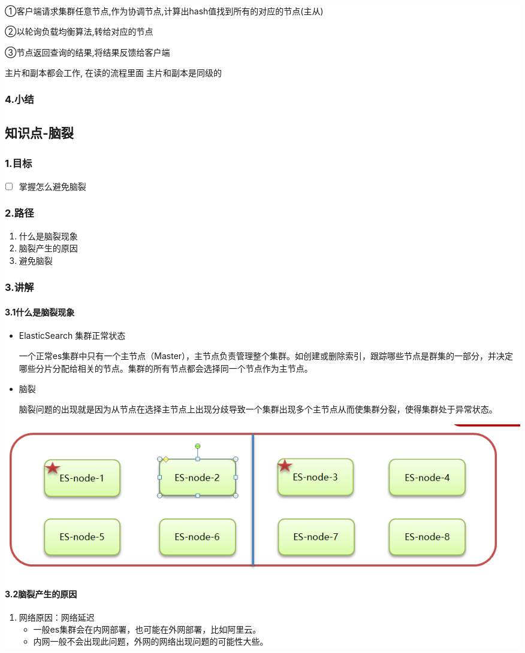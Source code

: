 ①客户端请求集群任意节点,作为协调节点,计算出hash值找到所有的对应的节点(主从)

②以轮询负载均衡算法,转给对应的节点

③节点返回查询的结果,将结果反馈给客户端

主片和副本都会工作, 在读的流程里面 主片和副本是同级的

### 4.小结



## 知识点-脑裂

### 1.目标

- [ ] 掌握怎么避免脑裂

### 2.路径

1. 什么是脑裂现象
2. 脑裂产生的原因
3. 避免脑裂

### 3.讲解

#### 3.1什么是脑裂现象

+ ElasticSearch 集群正常状态

  ​	 一个正常es集群中只有一个主节点（Master），主节点负责管理整个集群。如创建或删除索引，跟踪哪些节点是群集的一部分，并决定哪些分片分配给相关的节点。集群的所有节点都会选择同一个节点作为主节点。

+ 脑裂

  ​	脑裂问题的出现就是因为从节点在选择主节点上出现分歧导致一个集群出现多个主节点从而使集群分裂，使得集群处于异常状态。

![1581042550583](img/1581042550583.png)

#### 3.2脑裂产生的原因

1. 网络原因：网络延迟
   + 一般es集群会在内网部署，也可能在外网部署，比如阿里云。
   + 内网一般不会出现此问题，外网的网络出现问题的可能性大些。
